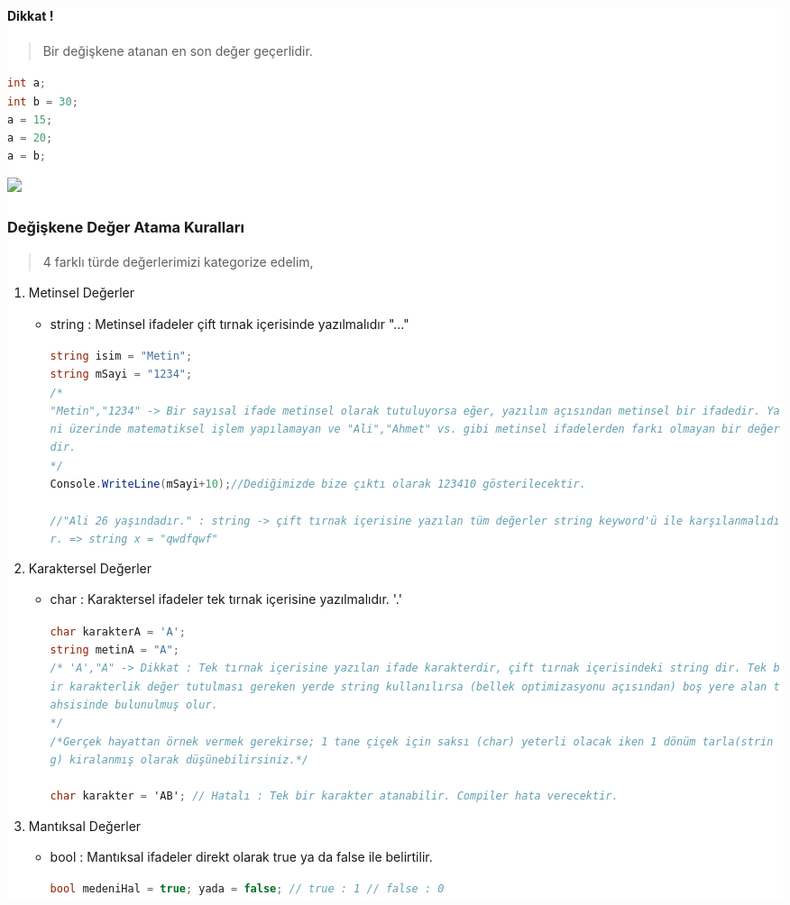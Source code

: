 #### Dikkat !
> Bir değişkene atanan en son değer geçerlidir.

```csharp
int a;
int b = 30;
a = 15;
a = 20;
a = b;
```

<img src="https://imgur.com/0gYC0zz.png">


### Değişkene Değer Atama Kuralları

> 4 farklı türde değerlerimizi kategorize edelim,

1.	Metinsel Değerler
	* string : Metinsel ifadeler çift tırnak içerisinde yazılmalıdır "..."
	
	  ```csharp
	  string isim = "Metin";
	  string mSayi = "1234";
	  /*
	  "Metin","1234" -> Bir sayısal ifade metinsel olarak tutuluyorsa eğer, yazılım açısından metinsel bir ifadedir. Yani üzerinde matematiksel işlem yapılamayan ve "Ali","Ahmet" vs. gibi metinsel ifadelerden farkı olmayan bir değerdir.
	  */
	  Console.WriteLine(mSayi+10);//Dediğimizde bize çıktı olarak 123410 gösterilecektir.
	  
	  //"Ali 26 yaşındadır." : string -> çift tırnak içerisine yazılan tüm değerler string keyword'ü ile karşılanmalıdır. => string x = "qwdfqwf"
	  ```
	
2.	Karaktersel Değerler
	* char : Karaktersel ifadeler tek tırnak içerisine yazılmalıdır. '.'
	
	  ```csharp
	  char karakterA = 'A';
	  string metinA = "A";
	  /* 'A',"A" -> Dikkat : Tek tırnak içerisine yazılan ifade karakterdir, çift tırnak içerisindeki string dir. Tek bir karakterlik değer tutulması gereken yerde string kullanılırsa (bellek optimizasyonu açısından) boş yere alan tahsisinde bulunulmuş olur.
	  */
	  /*Gerçek hayattan örnek vermek gerekirse; 1 tane çiçek için saksı (char) yeterli olacak iken 1 dönüm tarla(string) kiralanmış olarak düşünebilirsiniz.*/
	  
	  char karakter = 'AB'; // Hatalı : Tek bir karakter atanabilir. Compiler hata verecektir.
	  
	  
	  ```
	
3.	Mantıksal Değerler
	* bool : Mantıksal ifadeler direkt olarak true ya da false ile belirtilir.
	
	  ```csharp
	  bool medeniHal = true; yada = false; // true : 1 // false : 0
	  ```
	